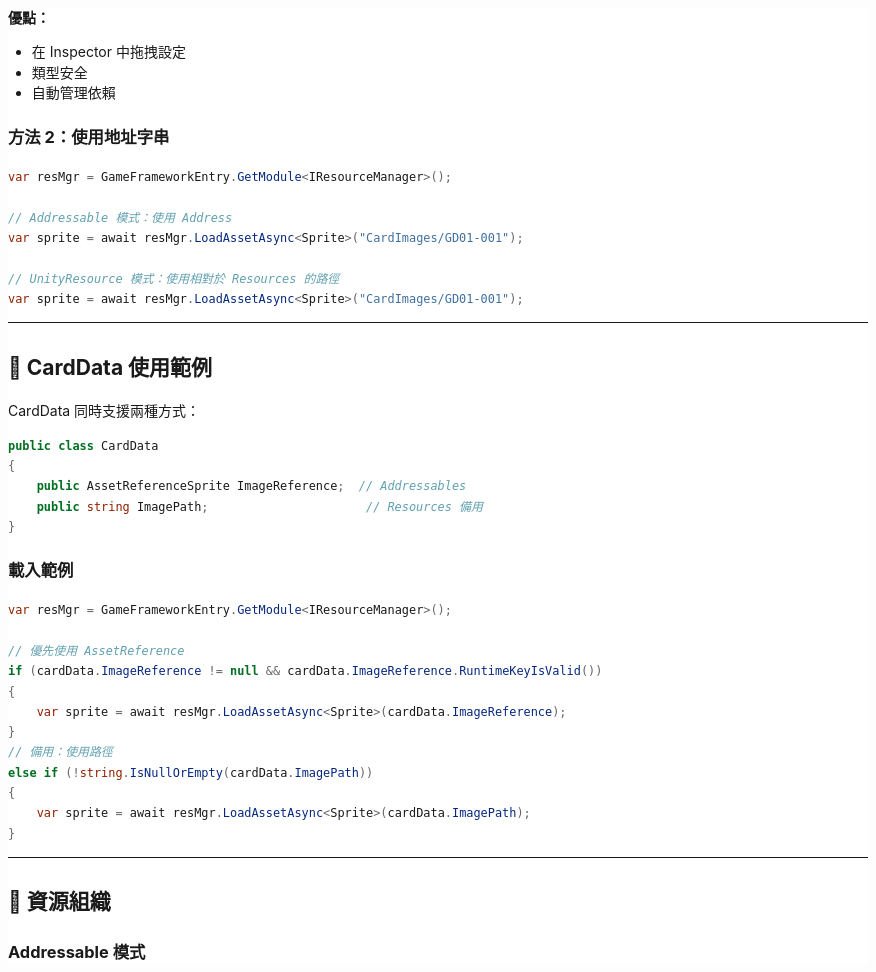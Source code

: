 **優點：**
- 在 Inspector 中拖拽設定
- 類型安全
- 自動管理依賴

### 方法 2：使用地址字串

```csharp
var resMgr = GameFrameworkEntry.GetModule<IResourceManager>();

// Addressable 模式：使用 Address
var sprite = await resMgr.LoadAssetAsync<Sprite>("CardImages/GD01-001");

// UnityResource 模式：使用相對於 Resources 的路徑
var sprite = await resMgr.LoadAssetAsync<Sprite>("CardImages/GD01-001");
```

---

## 💾 CardData 使用範例

CardData 同時支援兩種方式：

```csharp
public class CardData
{
    public AssetReferenceSprite ImageReference;  // Addressables
    public string ImagePath;                      // Resources 備用
}
```

### 載入範例

```csharp
var resMgr = GameFrameworkEntry.GetModule<IResourceManager>();

// 優先使用 AssetReference
if (cardData.ImageReference != null && cardData.ImageReference.RuntimeKeyIsValid())
{
    var sprite = await resMgr.LoadAssetAsync<Sprite>(cardData.ImageReference);
}
// 備用：使用路徑
else if (!string.IsNullOrEmpty(cardData.ImagePath))
{
    var sprite = await resMgr.LoadAssetAsync<Sprite>(cardData.ImagePath);
}
```

---

## 📁 資源組織

### Addressable 模式
